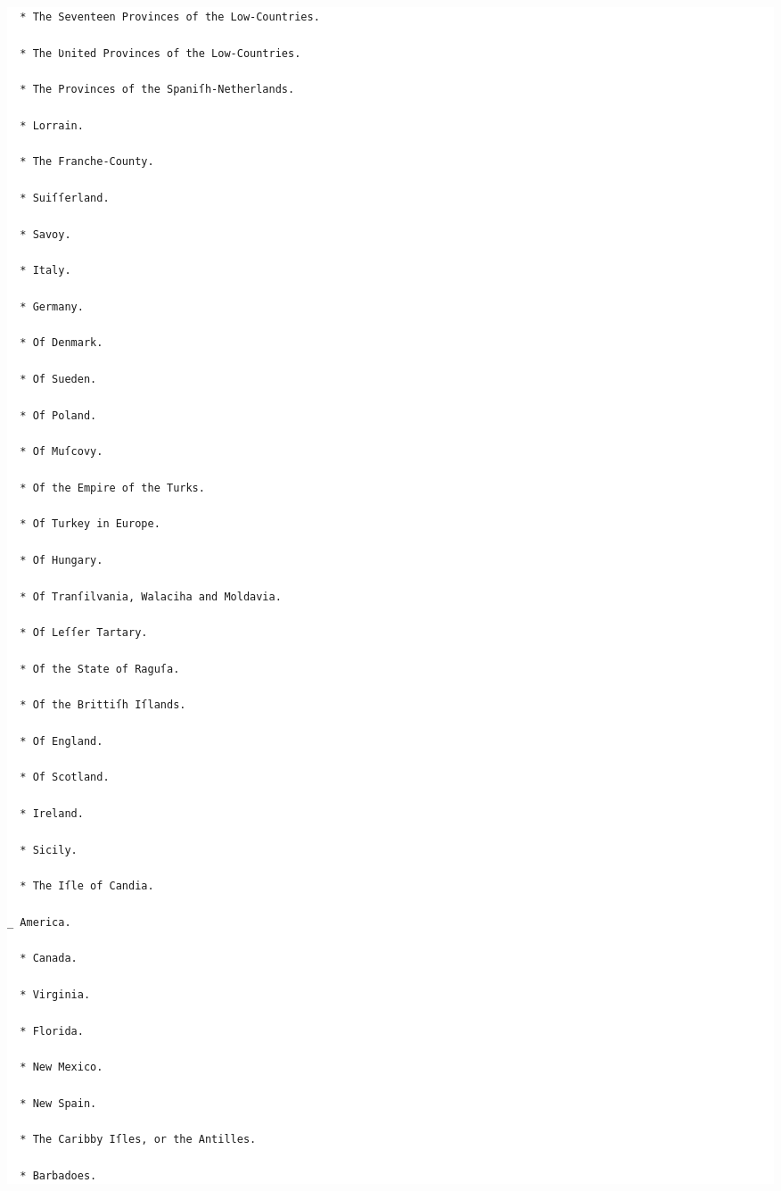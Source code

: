       * The Seventeen Provinces of the Low-Countries.

      * The Ʋnited Provinces of the Low-Countries.

      * The Provinces of the Spaniſh-Netherlands.

      * Lorrain.

      * The Franche-County.

      * Suiſſerland.

      * Savoy.

      * Italy.

      * Germany.

      * Of Denmark.

      * Of Sueden.

      * Of Poland.

      * Of Muſcovy.

      * Of the Empire of the Turks.

      * Of Turkey in Europe.

      * Of Hungary.

      * Of Tranſilvania, Walaciha and Moldavia.

      * Of Leſſer Tartary.

      * Of the State of Raguſa.

      * Of the Brittiſh Iſlands.

      * Of England.

      * Of Scotland.

      * Ireland.

      * Sicily.

      * The Iſle of Candia.

    _ America.

      * Canada.

      * Virginia.

      * Florida.

      * New Mexico.

      * New Spain.

      * The Caribby Iſles, or the Antilles.

      * Barbadoes.
